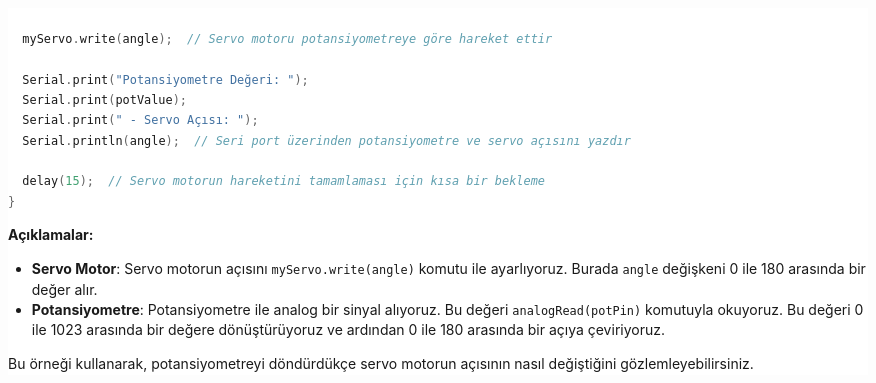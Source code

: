 ```cpp

  myServo.write(angle);  // Servo motoru potansiyometreye göre hareket ettir

  Serial.print("Potansiyometre Değeri: ");
  Serial.print(potValue);
  Serial.print(" - Servo Açısı: ");
  Serial.println(angle);  // Seri port üzerinden potansiyometre ve servo açısını yazdır

  delay(15);  // Servo motorun hareketini tamamlaması için kısa bir bekleme
}
```

**Açıklamalar:**
* **Servo Motor**: Servo motorun açısını `myServo.write(angle)` komutu ile ayarlıyoruz. Burada `angle` değişkeni 0 ile 180 arasında bir değer alır.
* **Potansiyometre**: Potansiyometre ile analog bir sinyal alıyoruz. Bu değeri `analogRead(potPin)` komutuyla okuyoruz. Bu değeri 0 ile 1023 arasında bir değere dönüştürüyoruz ve ardından 0 ile 180 arasında bir açıya çeviriyoruz.

Bu örneği kullanarak, potansiyometreyi döndürdükçe servo motorun açısının nasıl değiştiğini gözlemleyebilirsiniz.
